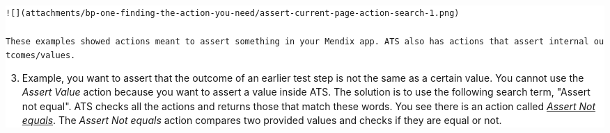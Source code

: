 	![](attachments/bp-one-finding-the-action-you-need/assert-current-page-action-search-1.png)

	These examples showed actions meant to assert something in your Mendix app. ATS also has actions that assert internal outcomes/values. 

3.  Example, you want to assert that the outcome of an earlier test step is not the same as a certain value. You cannot use the _Assert Value_ action because you want to assert a value inside ATS.  The solution is to use the following search term, "Assert not equal". ATS checks all the actions and returns those that match these words. You see there is an action called [_Assert Not equals_](rg-one-assert-not-equals). The _Assert Not equals_ action compares two provided values and checks if they are equal or not.
